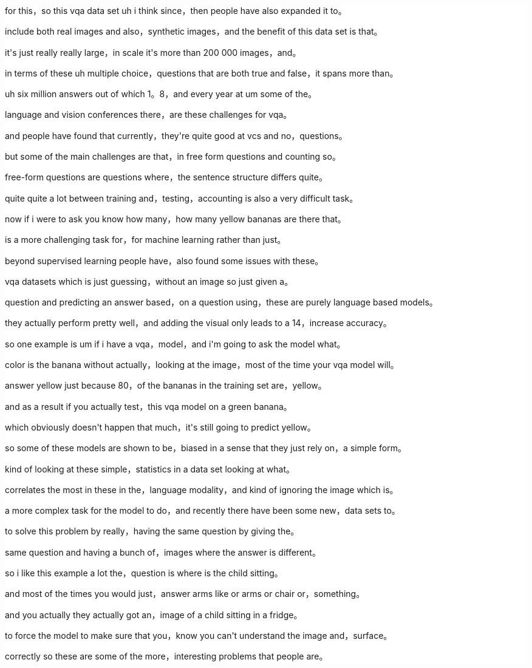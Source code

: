 for this，so this vqa data set uh i think since，then people have also expanded it to。

include both real images and also，synthetic images，and the benefit of this data set is that。

it's just really really large，in scale it's more than 200 000 images，and。

in terms of these uh multiple choice，questions that are both true and false，it spans more than。

uh six million answers out of which 1。8，and every year at um some of the。

language and vision conferences there，are these challenges for vqa。

and people have found that currently，they're quite good at vcs and no，questions。

but some of the main challenges are that，in free form questions and counting so。

free-form questions are questions where，the sentence structure differs quite。

quite quite a lot between training and，testing，accounting is also a very difficult task。

now if i were to ask you know how many，how many yellow bananas are there that。

is a more challenging task for，for machine learning rather than just。

beyond supervised learning people have，also found some issues with these。

vqa datasets which is just guessing，without an image so just given a。

question and predicting an answer based，on a question using，these are purely language based models。

they actually perform pretty well，and adding the visual only leads to a 14，increase accuracy。

so one example is um if i have a vqa，model，and i'm going to ask the model what。

color is the banana without actually，looking at the image，most of the time your vqa model will。

answer yellow just because 80，of the bananas in the training set are，yellow。

and as a result if you actually test，this vqa model on a green banana。

which obviously doesn't happen that much，it's still going to predict yellow。

so some of these models are shown to be，biased in a sense that they just rely on，a simple form。

kind of looking at these simple，statistics in a data set looking at what。

correlates the most in these in the，language modality，and kind of ignoring the image which is。

a more complex task for the model to do，and recently there have been some new，data sets to。

to solve this problem by really，having the same question by giving the。

same question and having a bunch of，images where the answer is different。

so i like this example a lot the，question is where is the child sitting。

and most of the times you would just，answer arms like or arms or chair or，something。

and you actually they actually got an，image of a child sitting in a fridge。

to force the model to make sure that you，know you can't understand the image and，surface。

correctly so these are some of the more，interesting problems that people are。


